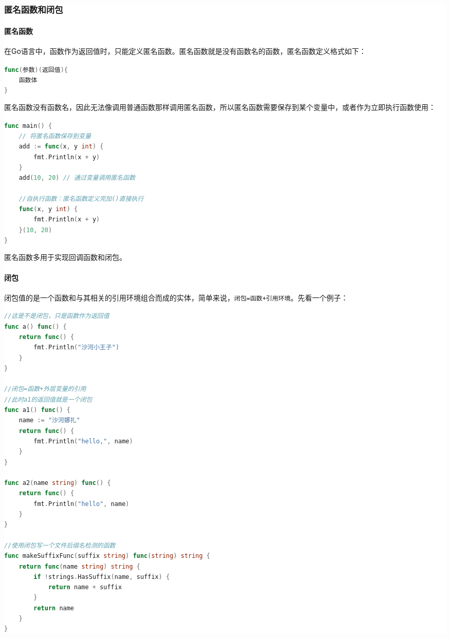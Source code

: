 ### 匿名函数和闭包

#### 匿名函数

在Go语言中，函数作为返回值时，只能定义匿名函数。匿名函数就是没有函数名的函数，匿名函数定义格式如下：

```go
func(参数)(返回值){
    函数体
}
```

匿名函数没有函数名，因此无法像调用普通函数那样调用匿名函数，所以匿名函数需要保存到某个变量中，或者作为立即执行函数使用：

```go
func main() {
	// 将匿名函数保存到变量
	add := func(x, y int) {
		fmt.Println(x + y)
	}
	add(10, 20) // 通过变量调用匿名函数

	//自执行函数：匿名函数定义完加()直接执行
	func(x, y int) {
		fmt.Println(x + y)
	}(10, 20)
}
```

匿名函数多用于实现回调函数和闭包。

#### 闭包

闭包值的是一个函数和与其相关的引用环境组合而成的实体，简单来说，`闭包=函数+引用环境`。先看一个例子：

```go
//这是不是闭包，只是函数作为返回值
func a() func() {
	return func() {
		fmt.Println("沙河小王子")
	}
}

//闭包=函数+外层变量的引用
//此时a1的返回值就是一个闭包
func a1() func() {
	name := "沙河娜扎"
	return func() {
		fmt.Println("hello,", name)
	}
}

func a2(name string) func() {
	return func() {
		fmt.Println("hello", name)
	}
}

//使用闭包写一个文件后缀名检测的函数
func makeSuffixFunc(suffix string) func(string) string {
	return func(name string) string {
		if !strings.HasSuffix(name, suffix) {
			return name + suffix
		}
		return name
	}
}
```